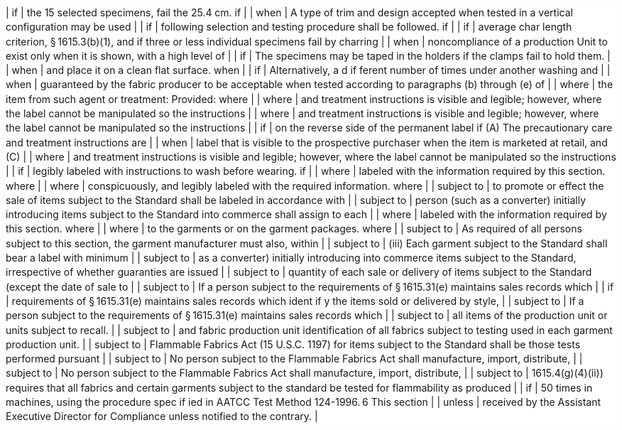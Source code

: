 | if            | the 15 selected specimens, fail the 25.4 cm. if                                                                                   |
| when          | A type of trim and design accepted  when tested in a vertical configuration may be used                                           |
| if            | following selection and testing procedure shall be followed. if                                                                   |
| if            | average char length criterion, &#167;&#8201;1615.3(b)(1), and  if three or less individual specimens fail by charring             |
| when          | noncompliance of a production Unit to exist only when it is shown, with a high level of                                           |
| if            | The specimens may be taped in the holders  if  the clamps fail to hold them.                                                      |
| when          | and place it on a clean flat surface. when                                                                                        |
| if            | Alternatively, a d if ferent number of times under another washing and                                                            |
| when          | guaranteed by the fabric producer to be acceptable when tested according to paragraphs (b) through (e) of                         |
| where         | the item from such agent or treatment: Provided: where                                                                            |
| where         | and treatment instructions is visible and legible; however, where the label cannot be manipulated so the instructions             |
| where         | and treatment instructions is visible and legible; however, where the label cannot be manipulated so the instructions             |
| if            | on the reverse side of the permanent label if (A) The precautionary care and treatment instructions are                           |
| when          | label that is visible to the prospective purchaser when the item is marketed at retail, and (C)                                   |
| where         | and treatment instructions is visible and legible; however, where the label cannot be manipulated so the instructions             |
| if            | legibly labeled with instructions to wash before wearing. if                                                                      |
| where         | labeled with the information required by this section. where                                                                      |
| where         | conspicuously, and legibly labeled with the required information. where                                                           |
| subject to    | to promote or effect the sale of items subject to the Standard shall be labeled in accordance with                                |
| subject to    | person (such as a converter) initially introducing items subject to the Standard into commerce shall assign to each               |
| where         | labeled with the information required by this section. where                                                                      |
| where         | to the garments or on the garment packages. where                                                                                 |
| subject to    | As required of all persons  subject to this section, the garment manufacturer must also, within                                   |
| subject to    | (iii) Each garment  subject to the Standard shall bear a label with minimum                                                       |
| subject to    | as a converter) initially introducing into commerce items subject to the Standard, irrespective of whether guaranties are issued  |
| subject to    | quantity of each sale or delivery of items subject to the Standard (except the date of sale to                                    |
| subject to    | If a person  subject to the requirements of &#167;&#8201;1615.31(e) maintains sales records which                                 |
| if            | requirements of &#167;&#8201;1615.31(e) maintains sales records which ident if y the items sold or delivered by style,            |
| subject to    | If a person  subject to the requirements of &#167;&#8201;1615.31(e) maintains sales records which                                 |
| subject to    | all items of the production unit or units subject to  recall.                                                                     |
| subject to    | and fabric production unit identification of all fabrics subject to  testing used in each garment production unit.                |
| subject to    | Flammable Fabrics Act (15 U.S.C. 1197) for items subject to the Standard shall be those tests performed pursuant                  |
| subject to    | No person  subject to the Flammable Fabrics Act shall manufacture, import, distribute,                                            |
| subject to    | No person  subject to the Flammable Fabrics Act shall manufacture, import, distribute,                                            |
| subject to    | 1615.4(g)(4)(ii)) requires that all fabrics and certain garments subject to the standard be tested for flammability as produced   |
| if            | 50 times in machines, using the procedure spec if ied in AATCC Test Method 124-1996.&#8201;6 This section                         |
| unless        | received by the Assistant Executive Director for Compliance unless  notified to the contrary.                                     |